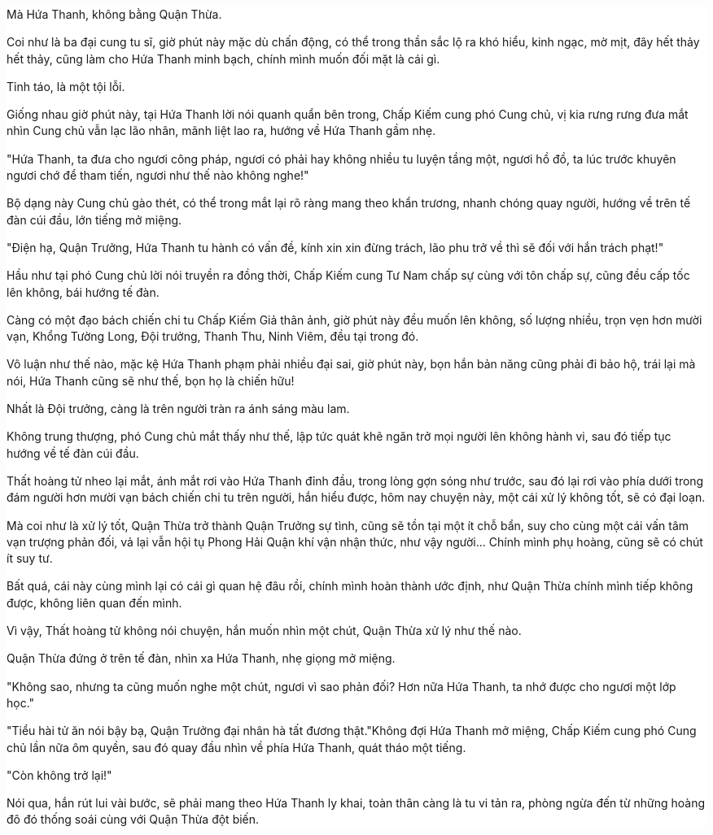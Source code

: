 Mà Hứa Thanh, không bằng Quận Thừa.

Coi như là ba đại cung tu sĩ, giờ phút này mặc dù chấn động, có thể trong thần sắc lộ ra khó hiểu, kinh ngạc, mờ mịt, đây hết thảy hết thảy, cũng làm cho Hứa Thanh minh bạch, chính mình muốn đối mặt là cái gì.

Tỉnh táo, là một tội lỗi.

Giống nhau giờ phút này, tại Hứa Thanh lời nói quanh quẩn bên trong, Chấp Kiếm cung phó Cung chủ, vị kia rưng rưng đưa mắt nhìn Cung chủ vẫn lạc lão nhân, mãnh liệt lao ra, hướng về Hứa Thanh gầm nhẹ.

"Hứa Thanh, ta đưa cho ngươi công pháp, ngươi có phải hay không nhiều tu luyện tầng một, ngươi hồ đồ, ta lúc trước khuyên ngươi chớ để tham tiến, ngươi như thế nào không nghe!"

Bộ dạng này Cung chủ gào thét, có thể trong mắt lại rõ ràng mang theo khẩn trương, nhanh chóng quay người, hướng về trên tế đàn cúi đầu, lớn tiếng mở miệng.

"Điện hạ, Quận Trưởng, Hứa Thanh tu hành có vấn đề, kính xin xin đừng trách, lão phu trở về thì sẽ đối với hắn trách phạt!"

Hầu như tại phó Cung chủ lời nói truyền ra đồng thời, Chấp Kiếm cung Tư Nam chấp sự cùng với tôn chấp sự, cũng đều cấp tốc lên không, bái hướng tế đàn.

Càng có một đạo bách chiến chi tu Chấp Kiếm Giả thân ảnh, giờ phút này đều muốn lên không, số lượng nhiều, trọn vẹn hơn mười vạn, Khổng Tường Long, Đội trưởng, Thanh Thu, Ninh Viêm, đều tại trong đó.

Vô luận như thế nào, mặc kệ Hứa Thanh phạm phải nhiều đại sai, giờ phút này, bọn hắn bản năng cũng phải đi bảo hộ, trái lại mà nói, Hứa Thanh cũng sẽ như thế, bọn họ là chiến hữu!

Nhất là Đội trưởng, càng là trên người tràn ra ánh sáng màu lam.

Không trung thượng, phó Cung chủ mắt thấy như thế, lập tức quát khẽ ngăn trở mọi người lên không hành vi, sau đó tiếp tục hướng về tế đàn cúi đầu.

Thất hoàng tử nheo lại mắt, ánh mắt rơi vào Hứa Thanh đỉnh đầu, trong lòng gợn sóng như trước, sau đó lại rơi vào phía dưới trong đám người hơn mười vạn bách chiến chi tu trên người, hắn hiểu được, hôm nay chuyện này, một cái xử lý không tốt, sẽ có đại loạn.

Mà coi như là xử lý tốt, Quận Thừa trở thành Quận Trưởng sự tình, cũng sẽ tồn tại một ít chỗ bẩn, suy cho cùng một cái vấn tâm vạn trượng phản đối, vả lại vẫn hội tụ Phong Hải Quận khí vận nhận thức, như vậy người... Chính mình phụ hoàng, cũng sẽ có chút ít suy tư.

Bất quá, cái này cùng mình lại có cái gì quan hệ đâu rồi, chính mình hoàn thành ước định, như Quận Thừa chính mình tiếp không được, không liên quan đến mình.

Vì vậy, Thất hoàng tử không nói chuyện, hắn muốn nhìn một chút, Quận Thừa xử lý như thế nào.

Quận Thừa đứng ở trên tế đàn, nhìn xa Hứa Thanh, nhẹ giọng mở miệng.

"Không sao, nhưng ta cũng muốn nghe một chút, ngươi vì sao phản đối? Hơn nữa Hứa Thanh, ta nhớ được cho ngươi một lớp học."

"Tiểu hài tử ăn nói bậy bạ, Quận Trưởng đại nhân hà tất đương thật."Không đợi Hứa Thanh mở miệng, Chấp Kiếm cung phó Cung chủ lần nữa ôm quyền, sau đó quay đầu nhìn về phía Hứa Thanh, quát tháo một tiếng.

"Còn không trở lại!"

Nói qua, hắn rút lui vài bước, sẽ phải mang theo Hứa Thanh ly khai, toàn thân càng là tu vi tản ra, phòng ngừa đến từ những hoàng đô đó thống soái cùng với Quận Thừa đột biến.
